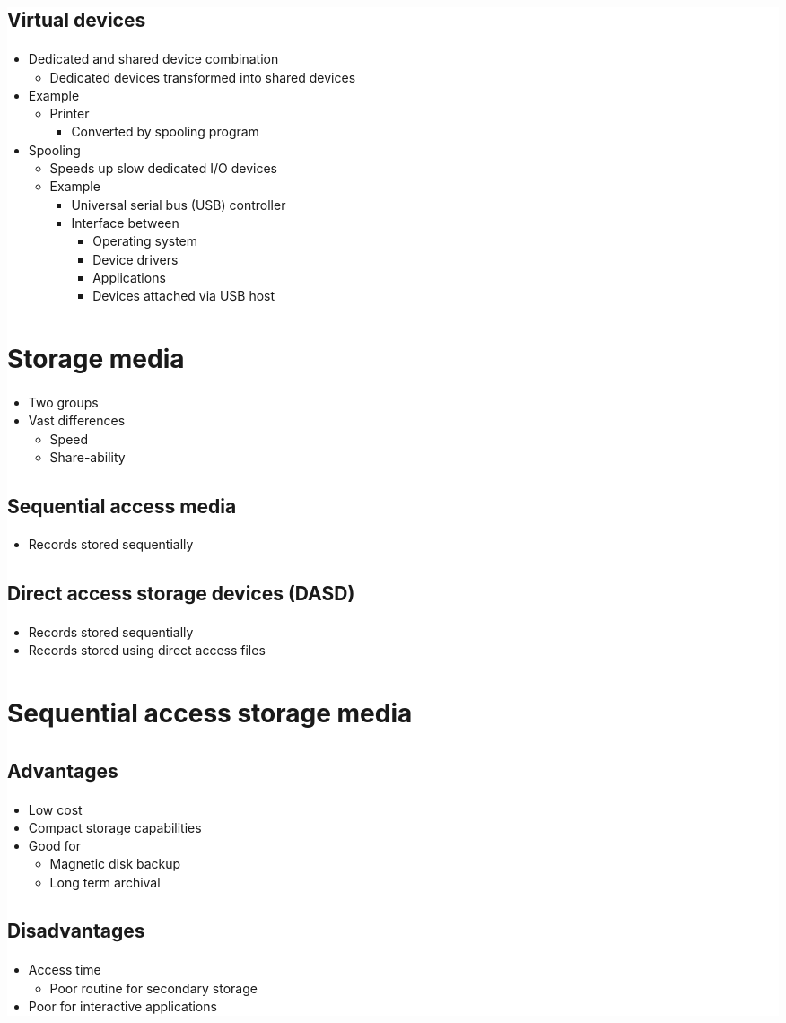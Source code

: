 ## Virtual devices

- Dedicated and shared device combination
	- Dedicated devices transformed into shared devices
- Example
	- Printer
		- Converted by spooling program
- Spooling
	- Speeds up slow dedicated I/O devices
	- Example
		- Universal serial bus (USB) controller
		- Interface between
			- Operating system
			- Device drivers
			- Applications
			- Devices attached via USB host

# Storage media

- Two groups
- Vast differences
	- Speed
	- Share-ability

## Sequential access media

- Records stored sequentially

## Direct access storage devices (DASD)

- Records stored sequentially
- Records stored using direct access files

# Sequential access storage media

## Advantages

- Low cost
- Compact storage capabilities
- Good for
	- Magnetic disk backup
	- Long term archival

## Disadvantages

- Access time
	- Poor routine for secondary storage
- Poor for interactive applications
